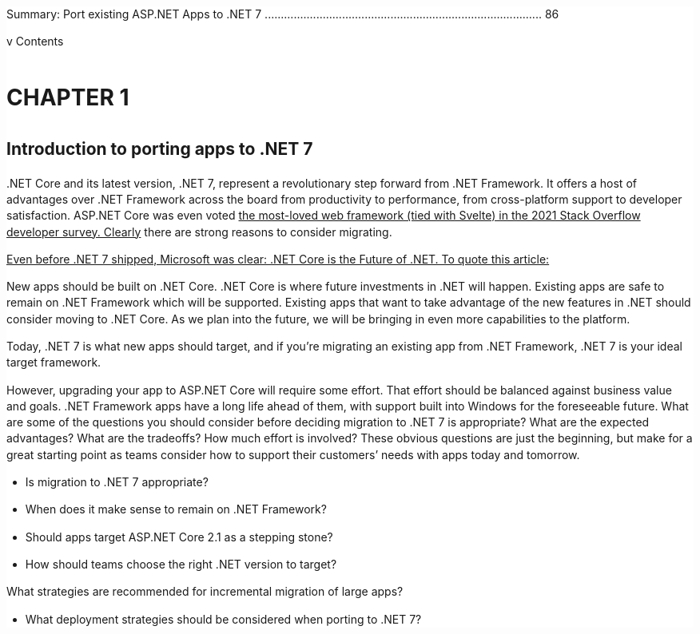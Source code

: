 
Summary: Port existing ASP.NET Apps to .NET 7 ...................................................................................... 86


v Contents


# CHAPTER 1

## Introduction to porting apps to .NET 7

.NET Core and its latest version, .NET 7, represent a revolutionary step forward from .NET Framework.
It offers a host of advantages over .NET Framework across the board from productivity to
performance, from cross-platform support to developer satisfaction. ASP.NET Core was even voted
[the most-loved web framework (tied with Svelte) in the 2021 Stack Overflow developer survey. Clearly](https://insights.stackoverflow.com/survey/2021#technology-most-loved-dreaded-and-wanted)
there are strong reasons to consider migrating.


[Even before .NET 7 shipped, Microsoft was clear: .NET Core is the Future of .NET. To quote this article:](https://devblogs.microsoft.com/dotnet/net-core-is-the-future-of-net/)


New apps should be built on .NET Core. .NET Core is where future investments in .NET will happen.
Existing apps are safe to remain on .NET Framework which will be supported. Existing apps that want
to take advantage of the new features in .NET should consider moving to .NET Core. As we plan into
the future, we will be bringing in even more capabilities to the platform.


Today, .NET 7 is what new apps should target, and if you’re migrating an existing app from .NET
Framework, .NET 7 is your ideal target framework.


However, upgrading your app to ASP.NET Core will require some effort. That effort should be
balanced against business value and goals. .NET Framework apps have a long life ahead of them, with
support built into Windows for the foreseeable future. What are some of the questions you should
consider before deciding migration to .NET 7 is appropriate? What are the expected advantages?
What are the tradeoffs? How much effort is involved? These obvious questions are just the beginning,
but make for a great starting point as teams consider how to support their customers’ needs with
apps today and tomorrow.


  - Is migration to .NET 7 appropriate?


  - When does it make sense to remain on .NET Framework?


  - Should apps target ASP.NET Core 2.1 as a stepping stone?


  - How should teams choose the right .NET version to target?


  What strategies are recommended for incremental migration of large apps?


  - What deployment strategies should be considered when porting to .NET 7?
